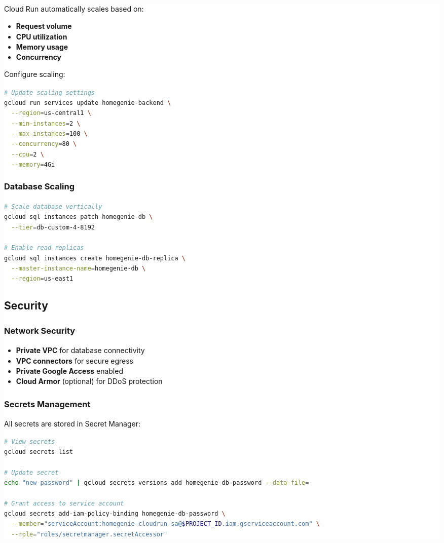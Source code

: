 Cloud Run automatically scales based on:
- **Request volume**
- **CPU utilization**
- **Memory usage**
- **Concurrency**

Configure scaling:

```bash
# Update scaling settings
gcloud run services update homegenie-backend \
  --region=us-central1 \
  --min-instances=2 \
  --max-instances=100 \
  --concurrency=80 \
  --cpu=2 \
  --memory=4Gi
```

### Database Scaling

```bash
# Scale database vertically
gcloud sql instances patch homegenie-db \
  --tier=db-custom-4-8192

# Enable read replicas
gcloud sql instances create homegenie-db-replica \
  --master-instance-name=homegenie-db \
  --region=us-east1
```

## Security

### Network Security

- **Private VPC** for database connectivity
- **VPC connectors** for secure egress
- **Private Google Access** enabled
- **Cloud Armor** (optional) for DDoS protection

### Secrets Management

All secrets are stored in Secret Manager:

```bash
# View secrets
gcloud secrets list

# Update secret
echo "new-password" | gcloud secrets versions add homegenie-db-password --data-file=-

# Grant access to service account
gcloud secrets add-iam-policy-binding homegenie-db-password \
  --member="serviceAccount:homegenie-cloudrun-sa@$PROJECT_ID.iam.gserviceaccount.com" \
  --role="roles/secretmanager.secretAccessor"
```
